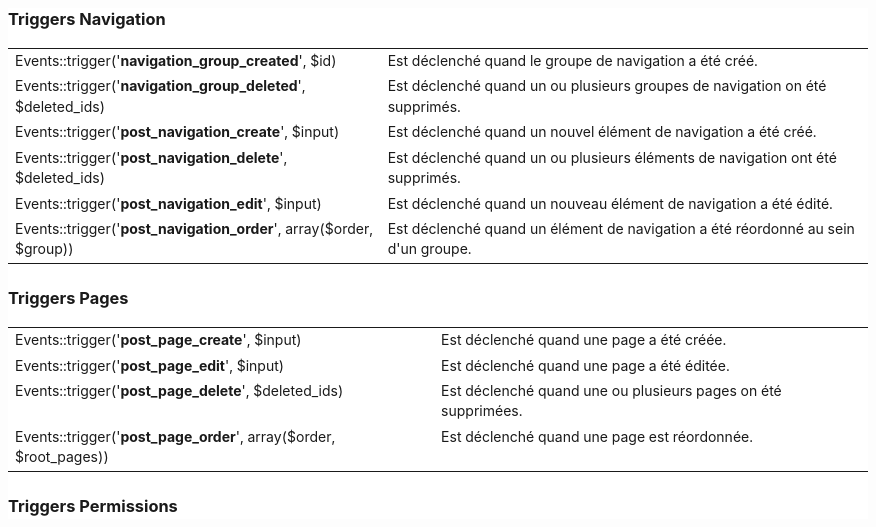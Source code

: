 ### Triggers Navigation

<table>
<tr>
<td class="one_third">Events::trigger('<b>navigation_group_created</b>', $id)</td>
<td>Est déclenché quand le groupe de navigation a été créé.</td>
</tr>
<tr>
<td class="one_third">Events::trigger('<b>navigation_group_deleted</b>', $deleted_ids)</td>
<td>Est déclenché quand un ou plusieurs groupes de navigation on été supprimés.</td>
</tr>
<tr>
<td class="one_third">Events::trigger('<b>post_navigation_create</b>', $input)</td>
<td>Est déclenché quand un nouvel élément de navigation a été créé.</td>
</tr>
<tr>
<tr>
<td class="one_third">Events::trigger('<b>post_navigation_delete</b>', $deleted_ids)</td>
<td>Est déclenché quand un ou plusieurs éléments de navigation ont été supprimés.</td>
</tr>
<td class="one_third">Events::trigger('<b>post_navigation_edit</b>', $input)</td>
<td>Est déclenché quand un nouveau élément de navigation a été édité.</td>
</tr>
<tr>
<td class="one_third">Events::trigger('<b>post_navigation_order</b>', array($order, $group))</td>
<td>Est déclenché quand un élément de navigation a été réordonné au sein d'un groupe.</td>
</tr>
</table>

### Triggers Pages

<table>
<tr>
<td class="one_third">Events::trigger('<b>post_page_create</b>', $input)</td>
<td>Est déclenché quand une page a été créée.</td>
</tr>
<tr>
<td class="one_third">Events::trigger('<b>post_page_edit</b>', $input)</td>
<td>Est déclenché quand une page a été éditée.</td>
</tr>
<tr>
<td class="one_third">Events::trigger('<b>post_page_delete</b>', $deleted_ids)</td>
<td>Est déclenché quand une ou plusieurs pages on été supprimées.</td>
</tr>
<tr>
<td class="one_third">Events::trigger('<b>post_page_order</b>', array($order, $root_pages))</td>
<td>Est déclenché quand une page est réordonnée.</td>
</tr>
</table>

### Triggers Permissions
